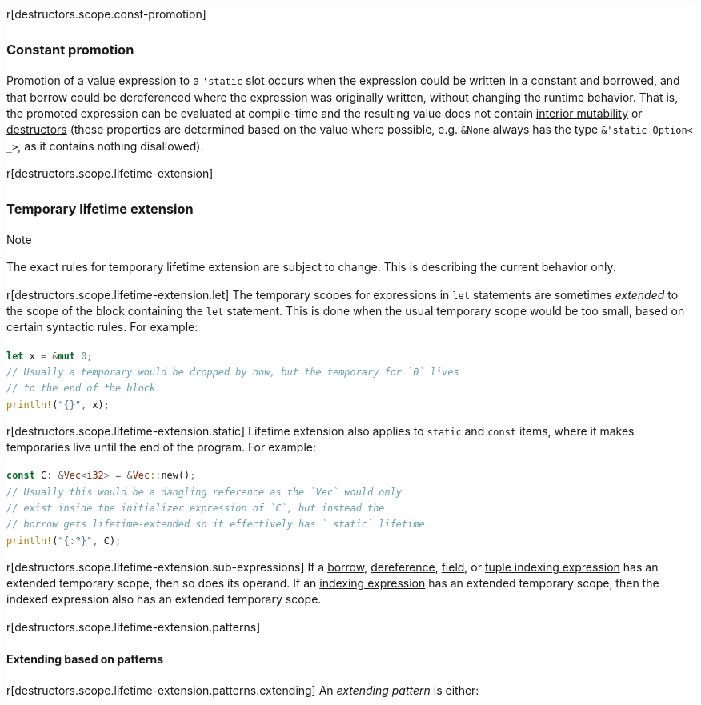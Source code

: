 r[destructors.scope.const-promotion]
### Constant promotion

Promotion of a value expression to a `'static` slot occurs when the expression
could be written in a constant and borrowed, and that borrow could be dereferenced
where
the expression was originally written, without changing the runtime behavior.
That is, the promoted expression can be evaluated at compile-time and the
resulting value does not contain [interior mutability] or [destructors] (these
properties are determined based on the value where possible, e.g. `&None`
always has the type `&'static Option<_>`, as it contains nothing disallowed).

r[destructors.scope.lifetime-extension]
### Temporary lifetime extension

> [!NOTE]
> The exact rules for temporary lifetime extension are subject to change. This is describing the current behavior only.

r[destructors.scope.lifetime-extension.let]
The temporary scopes for expressions in `let` statements are sometimes
*extended* to the scope of the block containing the `let` statement. This is
done when the usual temporary scope would be too small, based on certain
syntactic rules. For example:

```rust
let x = &mut 0;
// Usually a temporary would be dropped by now, but the temporary for `0` lives
// to the end of the block.
println!("{}", x);
```

r[destructors.scope.lifetime-extension.static]
Lifetime extension also applies to `static` and `const` items, where it
makes temporaries live until the end of the program. For example:

```rust
const C: &Vec<i32> = &Vec::new();
// Usually this would be a dangling reference as the `Vec` would only
// exist inside the initializer expression of `C`, but instead the
// borrow gets lifetime-extended so it effectively has `'static` lifetime.
println!("{:?}", C);
```

r[destructors.scope.lifetime-extension.sub-expressions]
If a [borrow], [dereference][dereference expression], [field][field expression], or [tuple indexing expression] has an extended temporary scope, then so does its operand. If an [indexing expression] has an extended temporary scope, then the indexed expression also has an extended temporary scope.

r[destructors.scope.lifetime-extension.patterns]
#### Extending based on patterns

r[destructors.scope.lifetime-extension.patterns.extending]
An *extending pattern* is either:


[Assignment]: expressions/operator-expr.md#assignment-expressions
[binding modes]: patterns.md#binding-modes
[closure]: types/closure.md
[destructors]: destructors.md
[destructuring assignment]: expr.assign.destructure
[expression]: expressions.md
[identifier pattern]: patterns.md#identifier-patterns
[initialized]: glossary.md#initialized
[interior mutability]: interior-mutability.md
[lazy boolean expression]: expressions/operator-expr.md#lazy-boolean-operators
[non-unwinding ABI boundary]: items/functions.md#unwinding
[panic]: panic.md
[place context]: expressions.md#place-expressions-and-value-expressions
[promoted]: destructors.md#constant-promotion
[scrutinee]: glossary.md#scrutinee
[statement]: statements.md
[temporary]: expressions.md#temporaries
[unwinding]: panic.md#unwinding
[variable]: variables.md
[array]: types/array.md
[enum variant]: types/enum.md
[slice]: types/slice.md
[struct]: types/struct.md
[Trait objects]: types/trait-object.md
[tuple]: types/tuple.md
[or-patterns]: patterns.md#or-patterns
[slice pattern]: patterns.md#slice-patterns
[struct pattern]: patterns.md#struct-patterns
[tuple pattern]: patterns.md#tuple-patterns
[tuple struct pattern]: patterns.md#tuple-struct-patterns
[tuple struct]: type.struct.tuple
[tuple enum variant]: type.enum.declaration
[array expression]: expressions/array-expr.md#array-expressions
[array repeat operands]: expr.array.repeat-operand
[async block expression]: expr.block.async
[block expression]: expressions/block-expr.md
[borrow]: expr.operator.borrow
[cast expression]: expressions/operator-expr.md#type-cast-expressions
[dereference expression]: expressions/operator-expr.md#the-dereference-operator
[extended]: destructors.scope.lifetime-extension
[field expression]: expressions/field-expr.md
[indexing expression]: expressions/array-expr.md#array-and-slice-indexing-expressions
[struct expression]: expressions/struct-expr.md
[super macro call]: expr.super-macros
[super operands]: expr.super-macros
[super temporaries]: expr.super-macros
[temporary scope]: destructors.scope.temporary
[temporary scopes]: destructors.scope.temporary
[tuple expression]: expressions/tuple-expr.md#tuple-expressions
[tuple indexing expression]: expressions/tuple-expr.md#tuple-indexing-expressions
[`for`]: expressions/loop-expr.md#iterator-loops
[`if let`]: expressions/if-expr.md#if-let-patterns
[`if`]: expressions/if-expr.md#if-expressions
[`let` statement]: statements.md#let-statements
[`loop`]: expressions/loop-expr.md#infinite-loops
[`match`]: expressions/match-expr.md
[`while let`]: expressions/loop-expr.md#while-let-patterns
[`while`]: expressions/loop-expr.md#predicate-loops